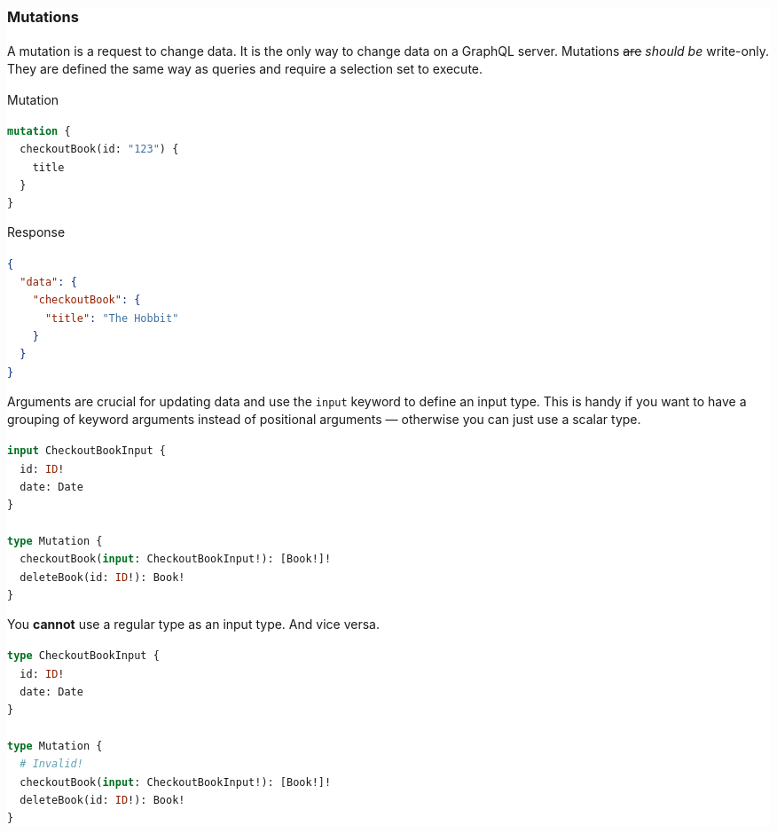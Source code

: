 ```js
```



### Mutations

A mutation is a request to change data. It is the only way to change data on a GraphQL server. Mutations ~~are~~ _should be_ write-only. They are defined the same way as queries and require a selection set to execute.



Mutation

```graphql
mutation {
  checkoutBook(id: "123") {
    title
  }
}
```

Response

```json
{
  "data": {
    "checkoutBook": {
      "title": "The Hobbit"
    }
  }
}
```



Arguments are crucial for updating data and use the `input` keyword to define an input type. This is handy if you want to have a grouping of keyword arguments instead of positional arguments — otherwise you can just use a scalar type.

```graphql
input CheckoutBookInput {
  id: ID!
  date: Date
}

type Mutation {
  checkoutBook(input: CheckoutBookInput!): [Book!]!
  deleteBook(id: ID!): Book!
}
```



You **cannot** use a regular type as an input type. And vice versa.

```graphql
type CheckoutBookInput {
  id: ID!
  date: Date
}

type Mutation {
  # Invalid!
  checkoutBook(input: CheckoutBookInput!): [Book!]!
  deleteBook(id: ID!): Book!
}
```
